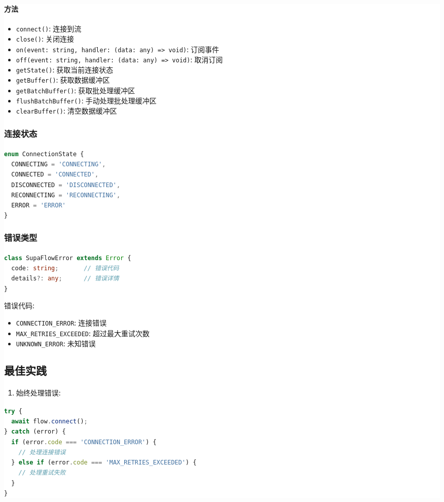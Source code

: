 #### 方法

- `connect()`: 连接到流
- `close()`: 关闭连接
- `on(event: string, handler: (data: any) => void)`: 订阅事件
- `off(event: string, handler: (data: any) => void)`: 取消订阅
- `getState()`: 获取当前连接状态
- `getBuffer()`: 获取数据缓冲区
- `getBatchBuffer()`: 获取批处理缓冲区
- `flushBatchBuffer()`: 手动处理批处理缓冲区
- `clearBuffer()`: 清空数据缓冲区

### 连接状态

```typescript
enum ConnectionState {
  CONNECTING = 'CONNECTING',
  CONNECTED = 'CONNECTED',
  DISCONNECTED = 'DISCONNECTED',
  RECONNECTING = 'RECONNECTING',
  ERROR = 'ERROR'
}
```

### 错误类型

```typescript
class SupaFlowError extends Error {
  code: string;       // 错误代码
  details?: any;      // 错误详情
}
```

错误代码:
- `CONNECTION_ERROR`: 连接错误
- `MAX_RETRIES_EXCEEDED`: 超过最大重试次数
- `UNKNOWN_ERROR`: 未知错误

## 最佳实践

1. 始终处理错误:
```typescript
try {
  await flow.connect();
} catch (error) {
  if (error.code === 'CONNECTION_ERROR') {
    // 处理连接错误
  } else if (error.code === 'MAX_RETRIES_EXCEEDED') {
    // 处理重试失败
  }
}
```
